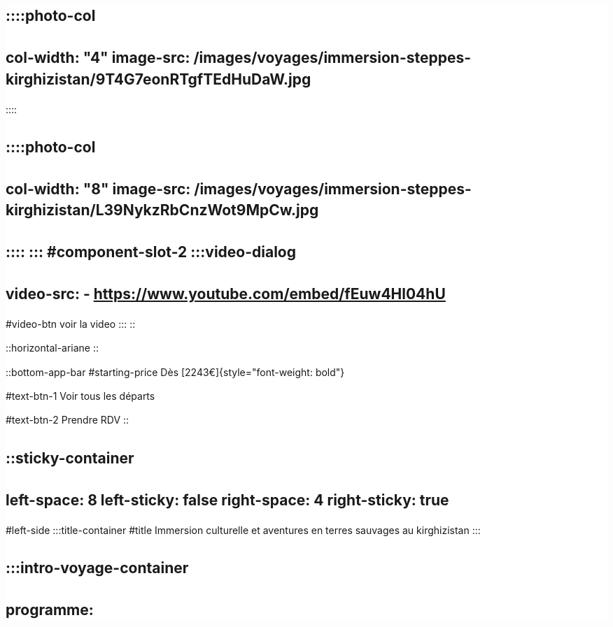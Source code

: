   ::::photo-col
  ---
  col-width: "4"
  image-src: /images/voyages/immersion-steppes-kirghizistan/9T4G7eonRTgfTEdHuDaW.jpg
  ---
  ::::

  ::::photo-col
  ---
  col-width: "8"
  image-src: /images/voyages/immersion-steppes-kirghizistan/L39NykzRbCnzWot9MpCw.jpg
  ---
  ::::
:::
#component-slot-2
  :::video-dialog
  ---
  video-src: 
    - https://www.youtube.com/embed/fEuw4Hl04hU
  ---
  #video-btn
  voir la video
  :::
::

::horizontal-ariane
::

::bottom-app-bar
#starting-price
Dès [2243€]{style="font-weight: bold"}

#text-btn-1
Voir tous les départs

#text-btn-2
Prendre RDV
::

::sticky-container
---
left-space: 8
left-sticky: false
right-space: 4
right-sticky: true
---
#left-side
  :::title-container
  #title
   Immersion culturelle et aventures en terres sauvages au kirghizistan
  :::

  :::intro-voyage-container
  ---
  programme: 
  ---
